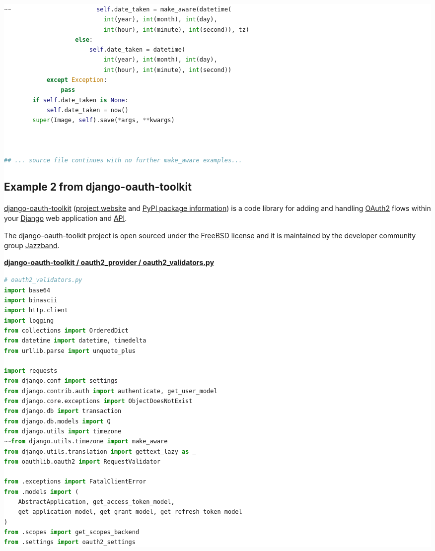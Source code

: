 ```python
~~                        self.date_taken = make_aware(datetime(
                            int(year), int(month), int(day),
                            int(hour), int(minute), int(second)), tz)
                    else:
                        self.date_taken = datetime(
                            int(year), int(month), int(day),
                            int(hour), int(minute), int(second))
            except Exception:
                pass
        if self.date_taken is None:
            self.date_taken = now()
        super(Image, self).save(*args, **kwargs)



## ... source file continues with no further make_aware examples...

```


## Example 2 from django-oauth-toolkit
[django-oauth-toolkit](https://github.com/jazzband/django-oauth-toolkit)
([project website](http://dot.evonove.it/) and
[PyPI package information](https://pypi.org/project/django-oauth-toolkit/1.2.0/))
is a code library for adding and handling [OAuth2](https://oauth.net/)
flows within your [Django](/django.html) web application and
[API](/application-programming-interfaces.html).

The django-oauth-toolkit project is open sourced under the
[FreeBSD license](https://github.com/jazzband/django-oauth-toolkit/blob/master/LICENSE)
and it is maintained by the developer community group
[Jazzband](https://jazzband.co/).

[**django-oauth-toolkit / oauth2_provider / oauth2_validators.py**](https://github.com/jazzband/django-oauth-toolkit/blob/master/oauth2_provider/./oauth2_validators.py)

```python
# oauth2_validators.py
import base64
import binascii
import http.client
import logging
from collections import OrderedDict
from datetime import datetime, timedelta
from urllib.parse import unquote_plus

import requests
from django.conf import settings
from django.contrib.auth import authenticate, get_user_model
from django.core.exceptions import ObjectDoesNotExist
from django.db import transaction
from django.db.models import Q
from django.utils import timezone
~~from django.utils.timezone import make_aware
from django.utils.translation import gettext_lazy as _
from oauthlib.oauth2 import RequestValidator

from .exceptions import FatalClientError
from .models import (
    AbstractApplication, get_access_token_model,
    get_application_model, get_grant_model, get_refresh_token_model
)
from .scopes import get_scopes_backend
from .settings import oauth2_settings
```